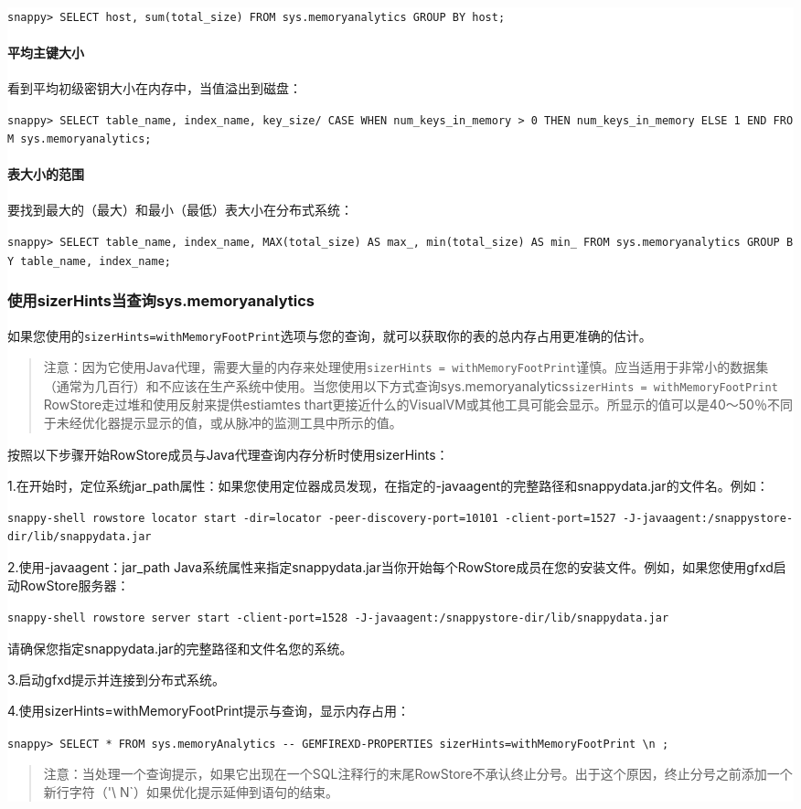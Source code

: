     snappy> SELECT host, sum(total_size) FROM sys.memoryanalytics GROUP BY host;
#### 平均主键大小 ####

看到平均初级密钥大小在内存中，当值溢出到磁盘：<br/>

    snappy> SELECT table_name, index_name, key_size/ CASE WHEN num_keys_in_memory > 0 THEN num_keys_in_memory ELSE 1 END FROM sys.memoryanalytics;
#### 表大小的范围 ####

要找到最大的（最大）和最小（最低）表大小在分布式系统：<br/>

	snappy> SELECT table_name, index_name, MAX(total_size) AS max_, min(total_size) AS min_ FROM sys.memoryanalytics GROUP BY table_name, index_name;  


### 使用sizerHints当查询sys.memoryanalytics ###
如果您使用的`sizerHints=withMemoryFootPrint`选项与您的查询，就可以获取你的表的总内存占用更准确的估计。

> 注意：因为它使用Java代理，需要大量的内存来处理使用`sizerHints = withMemoryFootPrint`谨慎。应当适用于非常小的数据集（通常为几百行）和不应该在生产系统中使用。当您使用以下方式查询sys.memoryanalytics`sizerHints = withMemoryFootPrint` RowStore走过堆和使用反射来提供estiamtes thart更接近什么的VisualVM或其他工具可能会显示。所显示的值可以是40〜50％不同于未经优化器提示显示的值，或从脉冲的监测工具中所示的值。

按照以下步骤开始RowStore成员与Java代理查询内存分析时使用sizerHints：<br/>

1.在开始时，定位系统jar_path属性：如果您使用定位器成员发现，在指定的-javaagent的完整路径和snappydata.jar的文件名。例如：<br/>

    snappy-shell rowstore locator start -dir=locator -peer-discovery-port=10101 -client-port=1527 -J-javaagent:/snappystore-dir/lib/snappydata.jar 
2.使用-javaagent：jar_path Java系统属性来指定snappydata.jar当你开始每个RowStore成员在您的安装文件。例如，如果您使用gfxd启动RowStore服务器：

    snappy-shell rowstore server start -client-port=1528 -J-javaagent:/snappystore-dir/lib/snappydata.jar
请确保您指定snappydata.jar的完整路径和文件名您的系统。<br/>

3.启动gfxd提示并连接到分布式系统。

4.使用sizerHints=withMemoryFootPrint提示与查询，显示内存占用：<br/>

    snappy> SELECT * FROM sys.memoryAnalytics -- GEMFIREXD-PROPERTIES sizerHints=withMemoryFootPrint \n ;
> 注意：当处理一个查询提示，如果它出现在一个SQL注释行的末尾RowStore不承认终止分号。出于这个原因，终止分号之前添加一个新行字符（'\ N`）如果优化提示延伸到语句的结束。


